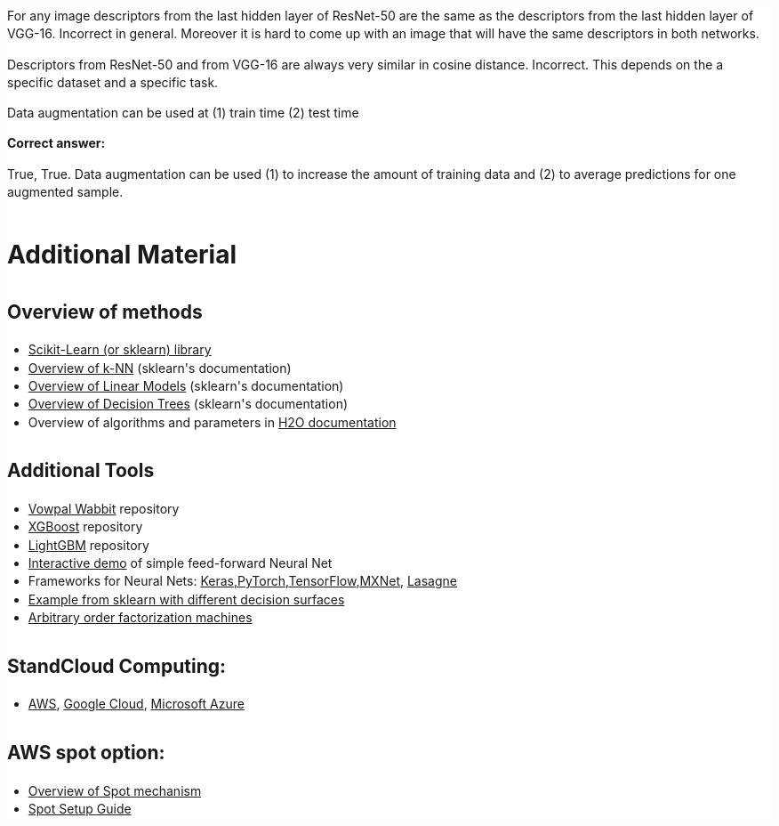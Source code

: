 For any image descriptors from the last hidden layer of ResNet-50 are the same as the descriptors from the last hidden layer of VGG-16. Incorrect in general. Moreover it is hard to come up with an image that will have the same descriptors in both networks.

Descriptors from ResNet-50 and from VGG-16 are always very similar in cosine distance. Incorrect. This depends on the a specific dataset and a specific task.

Data augmentation can be used at (1) train time (2) test time

**Correct answer:** 

True, True. Data augmentation can be used (1) to increase the amount of training data and (2) to average predictions for one augmented sample.

# Additional Material

## Overview of methods

- [Scikit-Learn (or sklearn) library](http://scikit-learn.org/)
- [Overview of k-NN](http://scikit-learn.org/stable/modules/neighbors.html) (sklearn's documentation)
- [Overview of Linear Models](http://scikit-learn.org/stable/modules/linear_model.html) (sklearn's documentation)
- [Overview of Decision Trees](http://scikit-learn.org/stable/modules/tree.html) (sklearn's documentation)
- Overview of algorithms and parameters in [H2O documentation](http://docs.h2o.ai/h2o/latest-stable/h2o-docs/data-science.html)

## Additional Tools

- [Vowpal Wabbit](https://github.com/JohnLangford/vowpal_wabbit) repository
- [XGBoost](https://github.com/dmlc/xgboost) repository
- [LightGBM](https://github.com/Microsoft/LightGBM) repository
- [Interactive demo](http://playground.tensorflow.org/) of simple feed-forward Neural Net
- Frameworks for Neural Nets: [Keras](https://keras.io/)[,](https://keras.io%2C/)[PyTorch](http://pytorch.org/)[,](http://pytorch.org%2C/)[TensorFlow](https://www.tensorflow.org/)[,](https://www.tensorflow.org%2C/)[MXNet](http://mxnet.io/), [Lasagne](http://lasagne.readthedocs.io/)
- [Example from sklearn with different decision surfaces](http://scikit-learn.org/stable/auto_examples/classification/plot_classifier_comparison.html)
- [Arbitrary order factorization machines](https://github.com/geffy/tffm)

## StandCloud Computing:

- [AWS](https://aws.amazon.com/), [Google Cloud](https://cloud.google.com/), [Microsoft Azure](https://azure.microsoft.com/)

## AWS spot option:

- [Overview of Spot mechanism](http://docs.aws.amazon.com/AWSEC2/latest/UserGuide/using-spot-instances.html)
- [Spot Setup Guide](http://www.datasciencebowl.com/aws_guide/)
